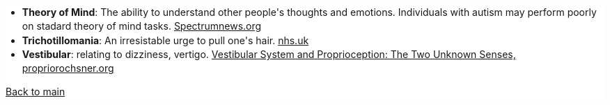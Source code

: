 * **Theory of Mind**: The ability to understand other people's thoughts and emotions. Individuals with autism may perform poorly on stadard theory of mind tasks. [Spectrumnews.org](https://www.spectrumnews.org/features/deep-dive/theory-of-mind-in-autism-a-research-field-reborn/)
* **Trichotillomania**: An irresistable urge to pull one's hair. [nhs.uk](https://www.nhs.uk/mental-health/conditions/trichotillomania)
* **Vestibular**: relating to dizziness, vertigo. [Vestibular System and Proprioception: The Two Unknown Senses, propriorochsner.org](https://blog.ochsner.org/articles/vestibular-system-and-proprioception-the-two-unknown-senses)

[Back to main](README.md)